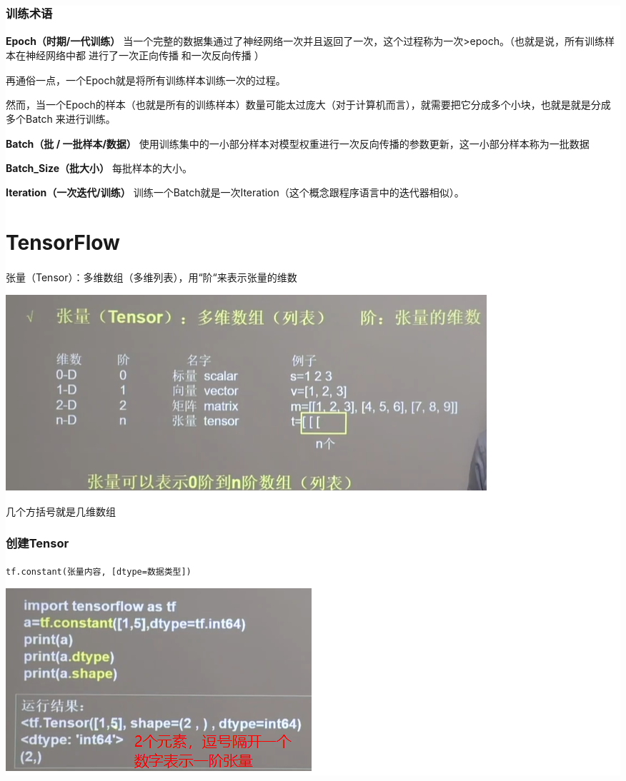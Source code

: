 ### 训练术语
**Epoch（时期/一代训练）**
当一个完整的数据集通过了神经网络一次并且返回了一次，这个过程称为一次\>epoch。（也就是说，所有训练样本在神经网络中都 进行了一次正向传播 和一次反向传播 ）

再通俗一点，一个Epoch就是将所有训练样本训练一次的过程。

然而，当一个Epoch的样本（也就是所有的训练样本）数量可能太过庞大（对于计算机而言），就需要把它分成多个小块，也就是就是分成多个Batch 来进行训练。

**Batch（批 / 一批样本/数据）**
使用训练集中的一小部分样本对模型权重进行一次反向传播的参数更新，这一小部分样本称为一批数据

**Batch_Size（批大小）**
每批样本的大小。

**Iteration（一次迭代/训练）**
训练一个Batch就是一次Iteration（这个概念跟程序语言中的迭代器相似）。

# TensorFlow

张量（Tensor）：多维数组（多维列表），用“阶“来表示张量的维数

![](../attachments/537f1baaa84f2789a6882f56dd6cda8a.png)

几个方括号就是几维数组

### 创建Tensor

`tf.constant(张量内容, [dtype=数据类型])`

![](../attachments/e5b6915ff51790ee1c3e9259bc73d4fe.png)
